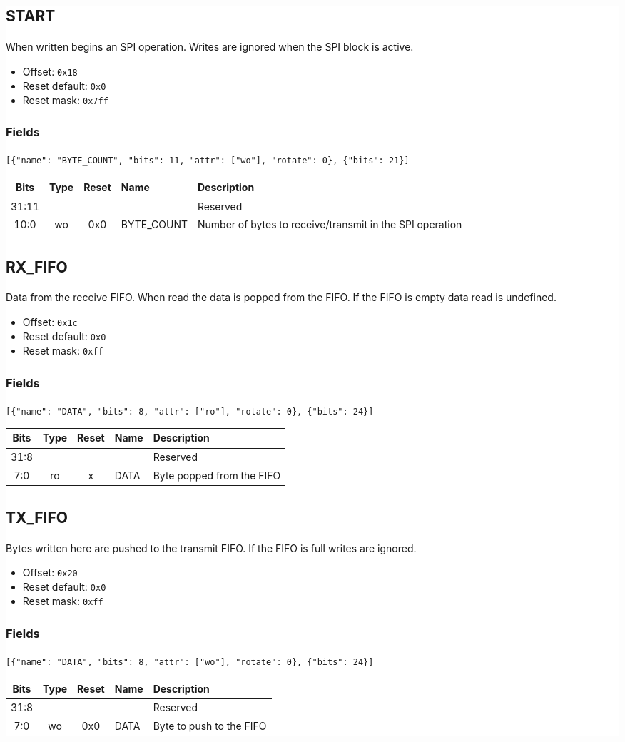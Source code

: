 ## START
When written begins an SPI operation. Writes are ignored when the SPI block is active.
- Offset: `0x18`
- Reset default: `0x0`
- Reset mask: `0x7ff`

### Fields

```wavejson_reg
[{"name": "BYTE_COUNT", "bits": 11, "attr": ["wo"], "rotate": 0}, {"bits": 21}]
```

|  Bits  |  Type  |  Reset  | Name       | Description                                              |
|:------:|:------:|:-------:|:-----------|:---------------------------------------------------------|
| 31:11  |        |         |            | Reserved                                                 |
|  10:0  |   wo   |   0x0   | BYTE_COUNT | Number of bytes to receive/transmit in the SPI operation |

## RX_FIFO
Data from the receive FIFO. When read the data is popped from the FIFO. If the FIFO is empty data read is undefined.
- Offset: `0x1c`
- Reset default: `0x0`
- Reset mask: `0xff`

### Fields

```wavejson_reg
[{"name": "DATA", "bits": 8, "attr": ["ro"], "rotate": 0}, {"bits": 24}]
```

|  Bits  |  Type  |  Reset  | Name   | Description               |
|:------:|:------:|:-------:|:-------|:--------------------------|
|  31:8  |        |         |        | Reserved                  |
|  7:0   |   ro   |    x    | DATA   | Byte popped from the FIFO |

## TX_FIFO
Bytes written here are pushed to the transmit FIFO. If the FIFO is full writes are ignored.
- Offset: `0x20`
- Reset default: `0x0`
- Reset mask: `0xff`

### Fields

```wavejson_reg
[{"name": "DATA", "bits": 8, "attr": ["wo"], "rotate": 0}, {"bits": 24}]
```

|  Bits  |  Type  |  Reset  | Name   | Description              |
|:------:|:------:|:-------:|:-------|:-------------------------|
|  31:8  |        |         |        | Reserved                 |
|  7:0   |   wo   |   0x0   | DATA   | Byte to push to the FIFO |

